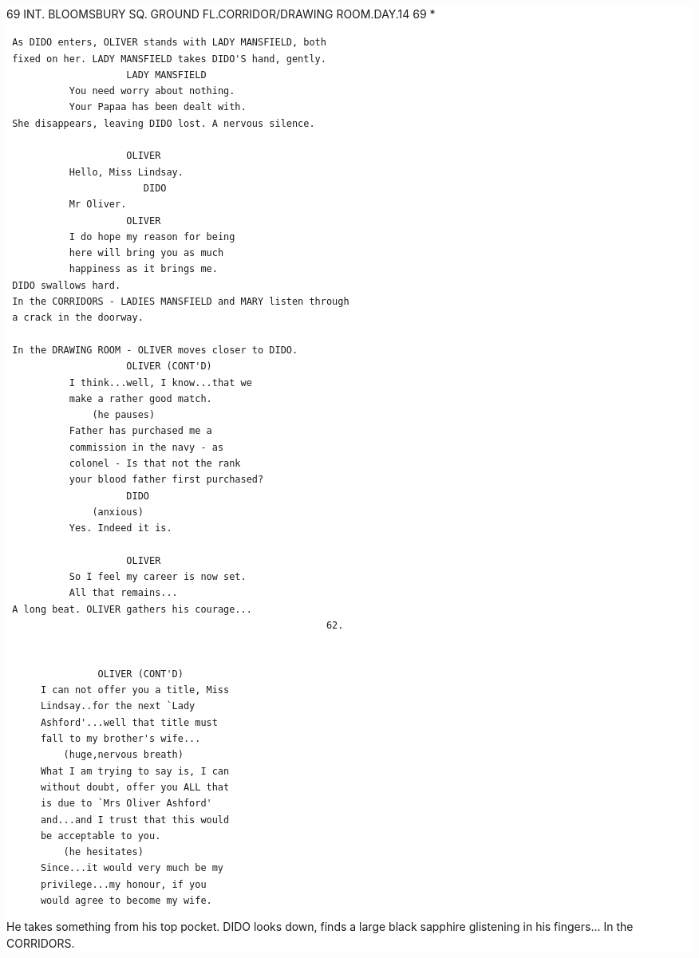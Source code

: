 
69   INT. BLOOMSBURY SQ. GROUND FL.CORRIDOR/DRAWING ROOM.DAY.14 69   *

     As DIDO enters, OLIVER stands with LADY MANSFIELD, both
     fixed on her. LADY MANSFIELD takes DIDO'S hand, gently.
                         LADY MANSFIELD
               You need worry about nothing.
               Your Papaa has been dealt with.
     She disappears, leaving DIDO lost. A nervous silence.

                         OLIVER
               Hello, Miss Lindsay.
                            DIDO
               Mr Oliver.
                         OLIVER
               I do hope my reason for being
               here will bring you as much
               happiness as it brings me.
     DIDO swallows hard.
     In the CORRIDORS - LADIES MANSFIELD and MARY listen through
     a crack in the doorway.

     In the DRAWING ROOM - OLIVER moves closer to DIDO.
                         OLIVER (CONT'D)
               I think...well, I know...that we
               make a rather good match.
                   (he pauses)
               Father has purchased me a
               commission in the navy - as
               colonel - Is that not the rank
               your blood father first purchased?
                         DIDO
                   (anxious)
               Yes. Indeed it is.

                         OLIVER
               So I feel my career is now set.
               All that remains...
     A long beat. OLIVER gathers his courage...
                                                            62.


                    OLIVER (CONT'D)
          I can not offer you a title, Miss
          Lindsay..for the next `Lady
          Ashford'...well that title must
          fall to my brother's wife...
              (huge,nervous breath)
          What I am trying to say is, I can
          without doubt, offer you ALL that
          is due to `Mrs Oliver Ashford'
          and...and I trust that this would
          be acceptable to you.
              (he hesitates)
          Since...it would very much be my
          privilege...my honour, if you
          would agree to become my wife.
He takes something from his top pocket. DIDO looks down,
finds a large black sapphire glistening in his fingers...
In the CORRIDORS.
